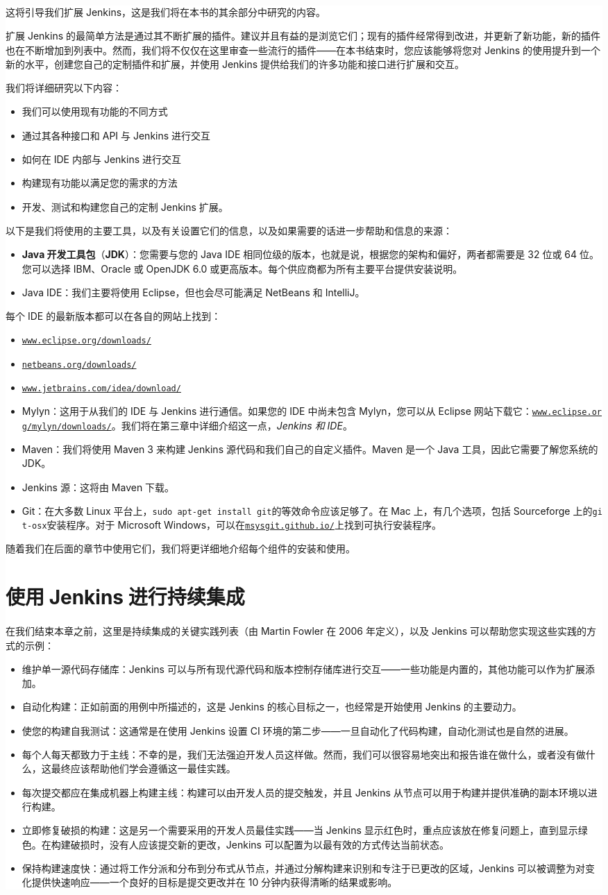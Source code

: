 这将引导我们扩展 Jenkins，这是我们将在本书的其余部分中研究的内容。

扩展 Jenkins 的最简单方法是通过其不断扩展的插件。建议并且有益的是浏览它们；现有的插件经常得到改进，并更新了新功能，新的插件也在不断增加到列表中。然而，我们将不仅仅在这里审查一些流行的插件——在本书结束时，您应该能够将您对 Jenkins 的使用提升到一个新的水平，创建您自己的定制插件和扩展，并使用 Jenkins 提供给我们的许多功能和接口进行扩展和交互。

我们将详细研究以下内容：

+   我们可以使用现有功能的不同方式

+   通过其各种接口和 API 与 Jenkins 进行交互

+   如何在 IDE 内部与 Jenkins 进行交互

+   构建现有功能以满足您的需求的方法

+   开发、测试和构建您自己的定制 Jenkins 扩展。

以下是我们将使用的主要工具，以及有关设置它们的信息，以及如果需要的话进一步帮助和信息的来源：

+   **Java 开发工具包**（**JDK**）：您需要与您的 Java IDE 相同位级的版本，也就是说，根据您的架构和偏好，两者都需要是 32 位或 64 位。您可以选择 IBM、Oracle 或 OpenJDK 6.0 或更高版本。每个供应商都为所有主要平台提供安装说明。

+   Java IDE：我们主要将使用 Eclipse，但也会尽可能满足 NetBeans 和 IntelliJ。

每个 IDE 的最新版本都可以在各自的网站上找到：

+   [`www.eclipse.org/downloads/`](https://www.eclipse.org/downloads/)

+   [`netbeans.org/downloads/`](https://netbeans.org/downloads/)

+   [`www.jetbrains.com/idea/download/`](https://www.jetbrains.com/idea/download/)

+   Mylyn：这用于从我们的 IDE 与 Jenkins 进行通信。如果您的 IDE 中尚未包含 Mylyn，您可以从 Eclipse 网站下载它：[`www.eclipse.org/mylyn/downloads/`](http://www.eclipse.org/mylyn/downloads/)。我们将在第三章中详细介绍这一点，*Jenkins 和 IDE*。

+   Maven：我们将使用 Maven 3 来构建 Jenkins 源代码和我们自己的自定义插件。Maven 是一个 Java 工具，因此它需要了解您系统的 JDK。

+   Jenkins 源：这将由 Maven 下载。

+   Git：在大多数 Linux 平台上，`sudo apt-get install git`的等效命令应该足够了。在 Mac 上，有几个选项，包括 Sourceforge 上的`git-osx`安装程序。对于 Microsoft Windows，可以在[`msysgit.github.io/`](http://msysgit.github.io/)上找到可执行安装程序。

随着我们在后面的章节中使用它们，我们将更详细地介绍每个组件的安装和使用。

# 使用 Jenkins 进行持续集成

在我们结束本章之前，这里是持续集成的关键实践列表（由 Martin Fowler 在 2006 年定义），以及 Jenkins 可以帮助您实现这些实践的方式的示例：

+   维护单一源代码存储库：Jenkins 可以与所有现代源代码和版本控制存储库进行交互——一些功能是内置的，其他功能可以作为扩展添加。

+   自动化构建：正如前面的用例中所描述的，这是 Jenkins 的核心目标之一，也经常是开始使用 Jenkins 的主要动力。

+   使您的构建自我测试：这通常是在使用 Jenkins 设置 CI 环境的第二步——一旦自动化了代码构建，自动化测试也是自然的进展。

+   每个人每天都致力于主线：不幸的是，我们无法强迫开发人员这样做。然而，我们可以很容易地突出和报告谁在做什么，或者没有做什么，这最终应该帮助他们学会遵循这一最佳实践。

+   每次提交都应在集成机器上构建主线：构建可以由开发人员的提交触发，并且 Jenkins 从节点可以用于构建并提供准确的副本环境以进行构建。

+   立即修复破损的构建：这是另一个需要采用的开发人员最佳实践——当 Jenkins 显示红色时，重点应该放在修复问题上，直到显示绿色。在构建破损时，没有人应该提交新的更改，Jenkins 可以配置为以最有效的方式传达当前状态。

+   保持构建速度快：通过将工作分派和分布到分布式从节点，并通过分解构建来识别和专注于已更改的区域，Jenkins 可以被调整为对变化提供快速响应——一个良好的目标是提交更改并在 10 分钟内获得清晰的结果或影响。
